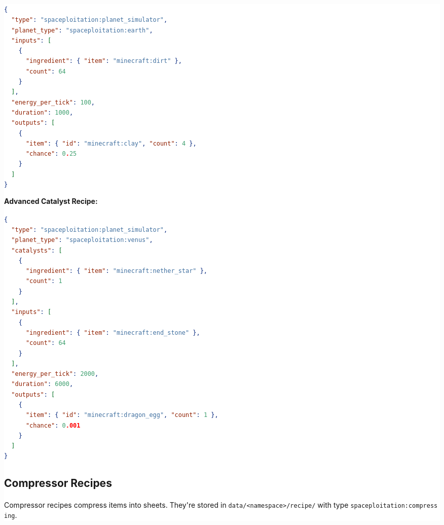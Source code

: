 ```json
{
  "type": "spaceploitation:planet_simulator",
  "planet_type": "spaceploitation:earth",
  "inputs": [
    {
      "ingredient": { "item": "minecraft:dirt" },
      "count": 64
    }
  ],
  "energy_per_tick": 100,
  "duration": 1000,
  "outputs": [
    {
      "item": { "id": "minecraft:clay", "count": 4 },
      "chance": 0.25
    }
  ]
}
```

**Advanced Catalyst Recipe:**

```json
{
  "type": "spaceploitation:planet_simulator",
  "planet_type": "spaceploitation:venus",
  "catalysts": [
    {
      "ingredient": { "item": "minecraft:nether_star" },
      "count": 1
    }
  ],
  "inputs": [
    {
      "ingredient": { "item": "minecraft:end_stone" },
      "count": 64
    }
  ],
  "energy_per_tick": 2000,
  "duration": 6000,
  "outputs": [
    {
      "item": { "id": "minecraft:dragon_egg", "count": 1 },
      "chance": 0.001
    }
  ]
}
```

## Compressor Recipes

Compressor recipes compress items into sheets. They're stored in `data/<namespace>/recipe/` with type `spaceploitation:compressing`.
